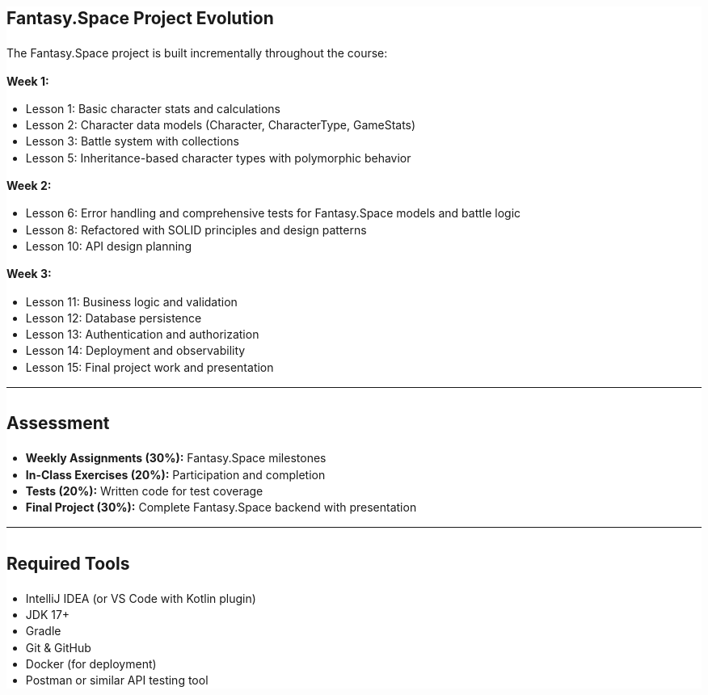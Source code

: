 ## Fantasy.Space Project Evolution

The Fantasy.Space project is built incrementally throughout the course:

**Week 1:**
- Lesson 1: Basic character stats and calculations
- Lesson 2: Character data models (Character, CharacterType, GameStats)
- Lesson 3: Battle system with collections
- Lesson 5: Inheritance-based character types with polymorphic behavior

**Week 2:**
- Lesson 6: Error handling and comprehensive tests for Fantasy.Space models and battle logic
- Lesson 8: Refactored with SOLID principles and design patterns
- Lesson 10: API design planning

**Week 3:**
- Lesson 11: Business logic and validation
- Lesson 12: Database persistence
- Lesson 13: Authentication and authorization
- Lesson 14: Deployment and observability
- Lesson 15: Final project work and presentation

---

## Assessment

- **Weekly Assignments (30%):** Fantasy.Space milestones
- **In-Class Exercises (20%):** Participation and completion
- **Tests (20%):** Written code for test coverage
- **Final Project (30%):** Complete Fantasy.Space backend with presentation

---

## Required Tools

- IntelliJ IDEA (or VS Code with Kotlin plugin)
- JDK 17+
- Gradle
- Git & GitHub
- Docker (for deployment)
- Postman or similar API testing tool
